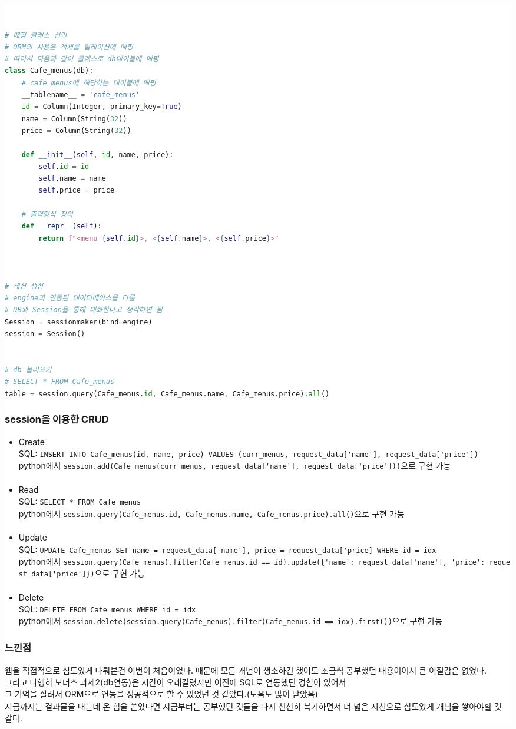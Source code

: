 ```python


# 매핑 클래스 선언
# ORM의 사용은 객체를 릴레이션에 매핑
# 따라서 다음과 같이 클래스로 db테이블에 매핑
class Cafe_menus(db):
    # cafe_menus에 해당하는 테이블에 매핑
    __tablename__ = 'cafe_menus'
    id = Column(Integer, primary_key=True)
    name = Column(String(32))
    price = Column(String(32))

    def __init__(self, id, name, price):
        self.id = id
        self.name = name
        self.price = price

    # 출력형식 정의
    def __repr__(self):
        return f"<menu {self.id}>, <{self.name}>, <{self.price}>"

    
    
# 세션 생성
# engine과 연동된 데이터베이스를 다룸
# DB와 Session을 통해 대화한다고 생각하면 됨
Session = sessionmaker(bind=engine)
session = Session()


# db 불러오기
# SELECT * FROM Cafe_menus
table = session.query(Cafe_menus.id, Cafe_menus.name, Cafe_menus.price).all()
```

### session을 이용한 CRUD

* Create<br>
  SQL: `INSERT INTO Cafe_menus(id, name, price) VALUES (curr_menus, request_data['name'], request_data['price'])`<br>
  python에서 `session.add(Cafe_menus(curr_menus, request_data['name'], request_data['price']))`으로 구현 가능
<br><br>
* Read<br>
  SQL: `SELECT * FROM Cafe_menus`<br>
  python에서 `session.query(Cafe_menus.id, Cafe_menus.name, Cafe_menus.price).all()`으로 구현 가능
<br><br>
* Update<br>
  SQL: `UPDATE Cafe_menus SET name = request_data['name'], price = request_data['price] WHERE id = idx`<br>
  python에서 ```session.query(Cafe_menus).filter(Cafe_menus.id == id).update({'name': request_data['name'], 'price': request_data['price']})```으로 구현 가능
<br><br>
* Delete<br>
  SQL: `DELETE FROM Cafe_menus WHERE id = idx`<br>
  python에서 `session.delete(session.query(Cafe_menus).filter(Cafe_menus.id == idx).first())`으로 구현 가능

### 느낀점
웹을 직접적으로 심도있게 다뤄본건 이번이 처음이었다. 때문에 모든 개념이 생소하긴 했어도 조금씩 공부했던 내용이어서 큰 이질감은 없었다.<br>
그리고 다행히 보너스 과제2(db연동)은 시간이 오래걸렸지만 이전에 SQL로 연동했던 경험이 있어서<br>
그 기억을 살려서 ORM으로 연동을 성공적으로 할 수 있었던 것 같았다.(도움도 많이 받았음)<br>
지금까지는 결과물을 내는데 온 힘을 쏟았다면 지금부터는 공부했던 것들을 다시 천천히 복기하면서 더 넓은 시선으로 심도있게 개념을 쌓아야할 것 같다.<br>
